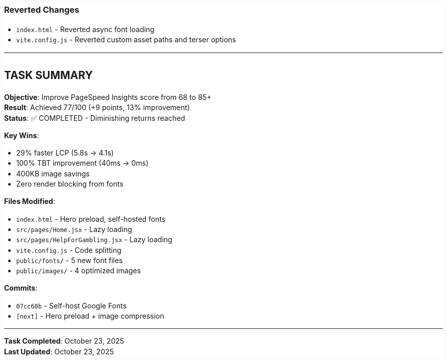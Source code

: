 ### Reverted Changes

- `index.html` - Reverted async font loading
- `vite.config.js` - Reverted custom asset paths and terser options

---

## TASK SUMMARY

**Objective**: Improve PageSpeed Insights score from 68 to 85+  
**Result**: Achieved 77/100 (+9 points, 13% improvement)  
**Status**: ✅ COMPLETED - Diminishing returns reached

**Key Wins**:

- 29% faster LCP (5.8s → 4.1s)
- 100% TBT improvement (40ms → 0ms)
- 400KB image savings
- Zero render blocking from fonts

**Files Modified**:

- `index.html` - Hero preload, self-hosted fonts
- `src/pages/Home.jsx` - Lazy loading
- `src/pages/HelpForGambling.jsx` - Lazy loading
- `vite.config.js` - Code splitting
- `public/fonts/` - 5 new font files
- `public/images/` - 4 optimized images

**Commits**:

- `07cc60b` - Self-host Google Fonts
- `[next]` - Hero preload + image compression

---

**Task Completed**: October 23, 2025  
**Last Updated**: October 23, 2025
